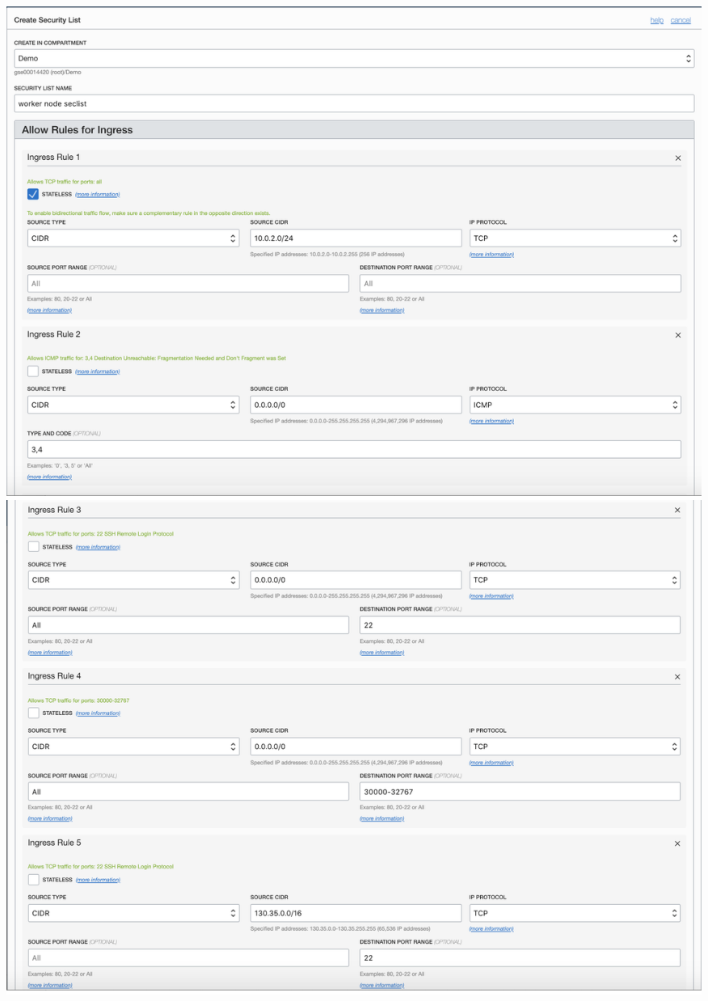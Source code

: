 ![alt text](images/018.oci.worker.security.list.ingress.1.png)
![alt text](images/018.oci.worker.security.list.ingress.2.png)